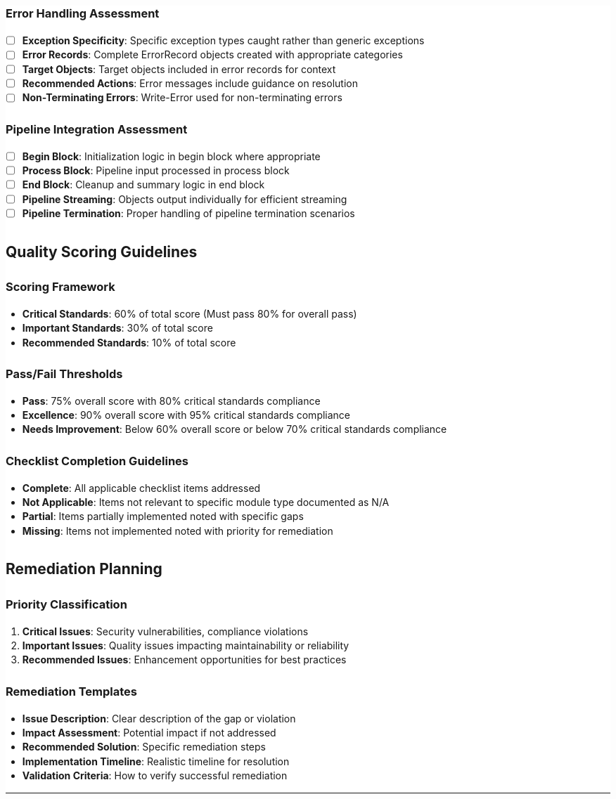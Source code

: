 ### Error Handling Assessment

- [ ] **Exception Specificity**: Specific exception types caught rather than generic exceptions
- [ ] **Error Records**: Complete ErrorRecord objects created with appropriate categories
- [ ] **Target Objects**: Target objects included in error records for context
- [ ] **Recommended Actions**: Error messages include guidance on resolution
- [ ] **Non-Terminating Errors**: Write-Error used for non-terminating errors

### Pipeline Integration Assessment

- [ ] **Begin Block**: Initialization logic in begin block where appropriate
- [ ] **Process Block**: Pipeline input processed in process block
- [ ] **End Block**: Cleanup and summary logic in end block
- [ ] **Pipeline Streaming**: Objects output individually for efficient streaming
- [ ] **Pipeline Termination**: Proper handling of pipeline termination scenarios

## Quality Scoring Guidelines

### Scoring Framework

- **Critical Standards**: 60% of total score (Must pass 80% for overall pass)
- **Important Standards**: 30% of total score
- **Recommended Standards**: 10% of total score

### Pass/Fail Thresholds

- **Pass**: 75% overall score with 80% critical standards compliance
- **Excellence**: 90% overall score with 95% critical standards compliance
- **Needs Improvement**: Below 60% overall score or below 70% critical standards compliance

### Checklist Completion Guidelines

- **Complete**: All applicable checklist items addressed
- **Not Applicable**: Items not relevant to specific module type documented as N/A
- **Partial**: Items partially implemented noted with specific gaps
- **Missing**: Items not implemented noted with priority for remediation

## Remediation Planning

### Priority Classification

1. **Critical Issues**: Security vulnerabilities, compliance violations
2. **Important Issues**: Quality issues impacting maintainability or reliability
3. **Recommended Issues**: Enhancement opportunities for best practices

### Remediation Templates

- **Issue Description**: Clear description of the gap or violation
- **Impact Assessment**: Potential impact if not addressed
- **Recommended Solution**: Specific remediation steps
- **Implementation Timeline**: Realistic timeline for resolution
- **Validation Criteria**: How to verify successful remediation

---